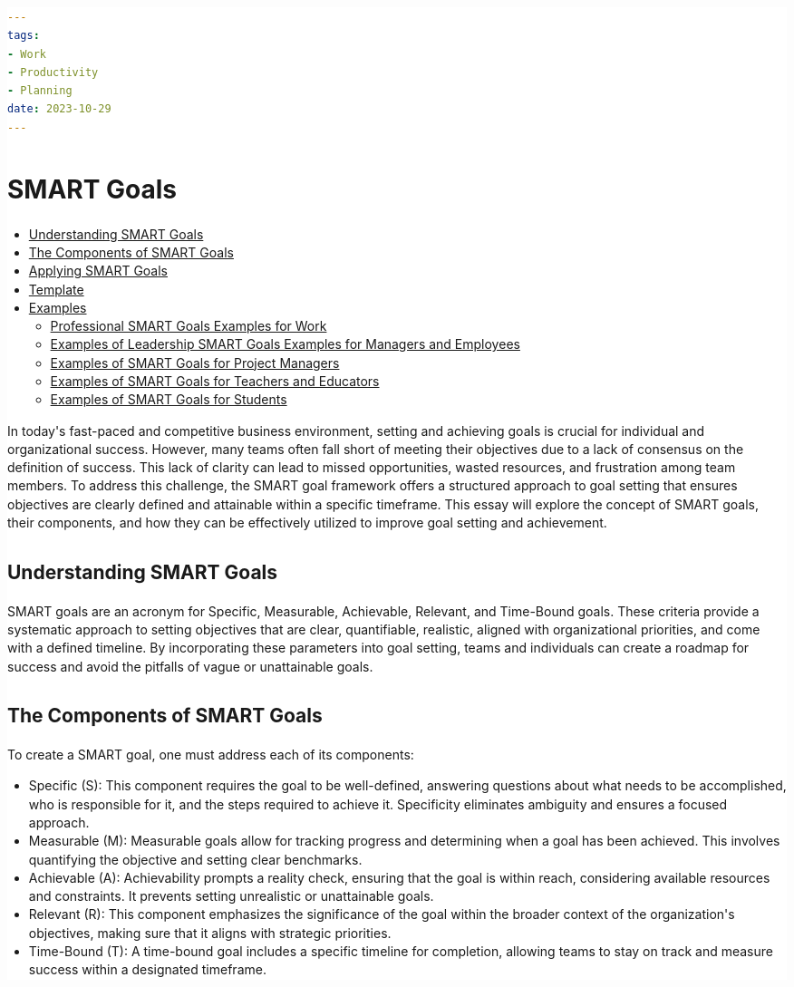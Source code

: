 ```yaml
---
tags:
- Work
- Productivity
- Planning
date: 2023-10-29
---
```


# SMART Goals

- [Understanding SMART Goals](#understanding-smart-goals)
- [The Components of SMART Goals](#the-components-of-smart-goals)
- [Applying SMART Goals](#applying-smart-goals)
- [Template](#template)
- [Examples](#examples)
  - [Professional SMART Goals Examples for Work](#professional-smart-goals-examples-for-work)
  - [Examples of Leadership SMART Goals Examples for Managers and Employees](#examples-of-leadership-smart-goals-examples-for-managers-and-employees)
  - [Examples of SMART Goals for Project Managers](#examples-of-smart-goals-for-project-managers)
  - [Examples of SMART Goals for Teachers and Educators](#examples-of-smart-goals-for-teachers-and-educators)
  - [Examples of SMART Goals for Students](#examples-of-smart-goals-for-students)



In today's fast-paced and competitive business environment, setting and achieving goals is crucial for individual and organizational success. However, many teams often fall short of meeting their objectives due to a lack of consensus on the definition of success. This lack of clarity can lead to missed opportunities, wasted resources, and frustration among team members. To address this challenge, the SMART goal framework offers a structured approach to goal setting that ensures objectives are clearly defined and attainable within a specific timeframe. This essay will explore the concept of SMART goals, their components, and how they can be effectively utilized to improve goal setting and achievement.

## Understanding SMART Goals

SMART goals are an acronym for Specific, Measurable, Achievable, Relevant, and Time-Bound goals. These criteria provide a systematic approach to setting objectives that are clear, quantifiable, realistic, aligned with organizational priorities, and come with a defined timeline. By incorporating these parameters into goal setting, teams and individuals can create a roadmap for success and avoid the pitfalls of vague or unattainable goals.



## The Components of SMART Goals

To create a SMART goal, one must address each of its components:

- Specific (S): This component requires the goal to be well-defined, answering questions about what needs to be accomplished, who is responsible for it, and the steps required to achieve it. Specificity eliminates ambiguity and ensures a focused approach.
- Measurable (M): Measurable goals allow for tracking progress and determining when a goal has been achieved. This involves quantifying the objective and setting clear benchmarks.
- Achievable (A): Achievability prompts a reality check, ensuring that the goal is within reach, considering available resources and constraints. It prevents setting unrealistic or unattainable goals.
- Relevant (R): This component emphasizes the significance of the goal within the broader context of the organization's objectives, making sure that it aligns with strategic priorities.
- Time-Bound (T): A time-bound goal includes a specific timeline for completion, allowing teams to stay on track and measure success within a designated timeframe.
